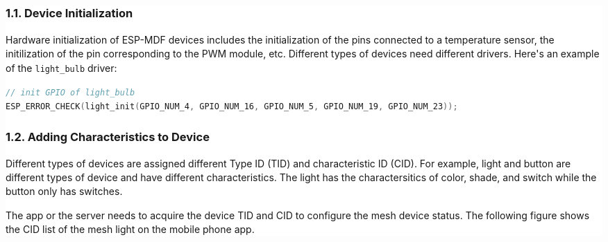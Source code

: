 ### 1.1. Device Initialization

Hardware initialization of ESP-MDF devices includes the initialization of the pins connected to a temperature sensor, the initilization of the pin corresponding to the PWM module, etc. Different types of devices need different drivers. Here's an example of the `light_bulb` driver:

```c
// init GPIO of light_bulb
ESP_ERROR_CHECK(light_init(GPIO_NUM_4, GPIO_NUM_16, GPIO_NUM_5, GPIO_NUM_19, GPIO_NUM_23));
```

### 1.2. Adding Characteristics to Device

Different types of devices are assigned different Type ID (TID) and characteristic ID (CID). For example, light and button are different types of device and have different characteristics. The light has the charactersitics of color, shade, and switch while the button only has switches.

The app or the server needs to acquire the device TID and CID to configure the mesh device status. The following figure shows the CID list of the mesh light on the mobile phone app.

<div align=center>